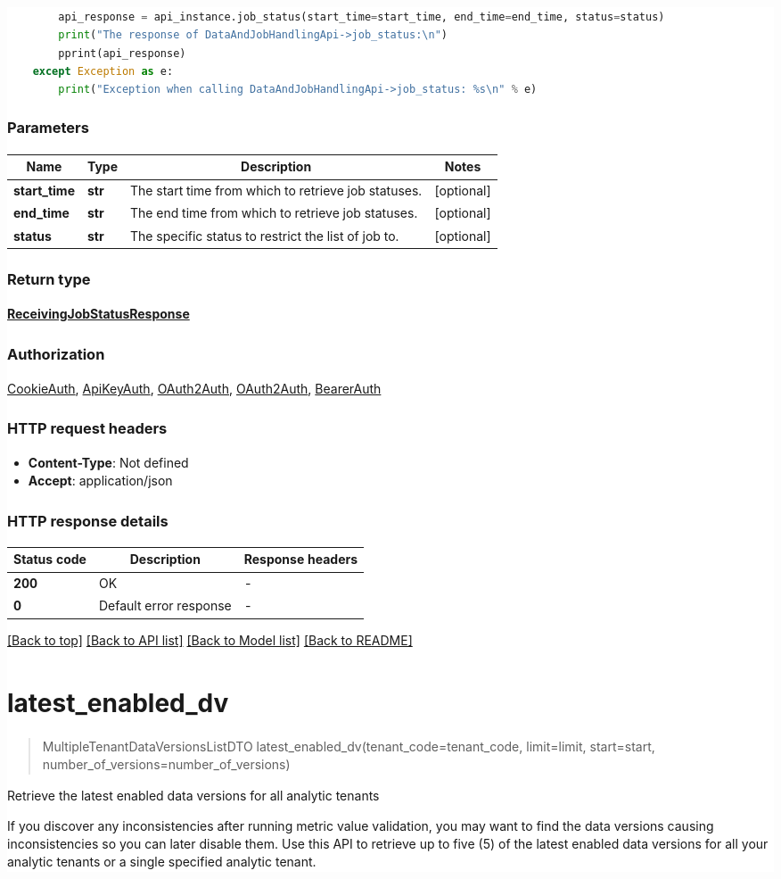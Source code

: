 ```python
        api_response = api_instance.job_status(start_time=start_time, end_time=end_time, status=status)
        print("The response of DataAndJobHandlingApi->job_status:\n")
        pprint(api_response)
    except Exception as e:
        print("Exception when calling DataAndJobHandlingApi->job_status: %s\n" % e)
```



### Parameters


Name | Type | Description  | Notes
------------- | ------------- | ------------- | -------------
 **start_time** | **str**| The start time from which to retrieve job statuses. | [optional] 
 **end_time** | **str**| The end time from which to retrieve job statuses. | [optional] 
 **status** | **str**| The specific status to restrict the list of job to. | [optional] 

### Return type

[**ReceivingJobStatusResponse**](ReceivingJobStatusResponse.md)

### Authorization

[CookieAuth](../README.md#CookieAuth), [ApiKeyAuth](../README.md#ApiKeyAuth), [OAuth2Auth](../README.md#OAuth2Auth), [OAuth2Auth](../README.md#OAuth2Auth), [BearerAuth](../README.md#BearerAuth)

### HTTP request headers

 - **Content-Type**: Not defined
 - **Accept**: application/json

### HTTP response details

| Status code | Description | Response headers |
|-------------|-------------|------------------|
**200** | OK |  -  |
**0** | Default error response |  -  |

[[Back to top]](#) [[Back to API list]](../README.md#documentation-for-api-endpoints) [[Back to Model list]](../README.md#documentation-for-models) [[Back to README]](../README.md)

# **latest_enabled_dv**
> MultipleTenantDataVersionsListDTO latest_enabled_dv(tenant_code=tenant_code, limit=limit, start=start, number_of_versions=number_of_versions)

Retrieve the latest enabled data versions for all analytic tenants

If you discover any inconsistencies after running metric value validation, you may want to find the data versions  causing inconsistencies so you can later disable them.   Use this API to retrieve up to five (5) of the latest enabled data versions for all your analytic tenants or a  single specified analytic tenant.
